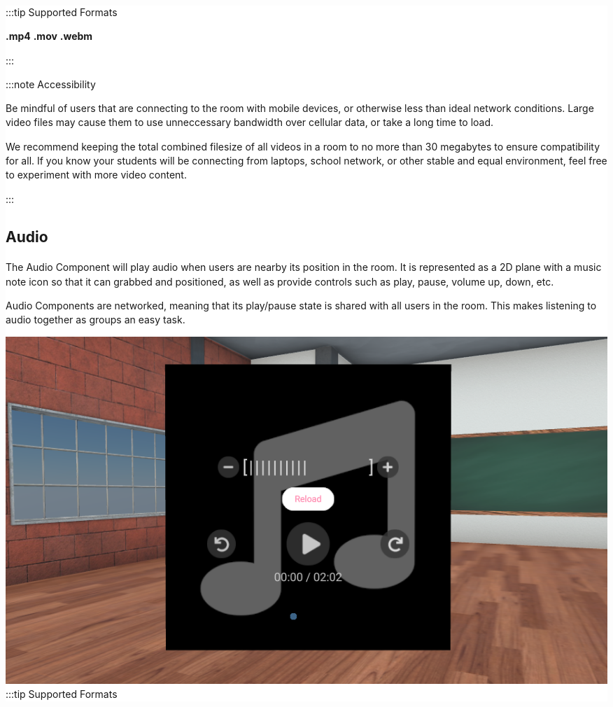 :::tip Supported Formats

**.mp4** **.mov** **.webm**

:::

:::note Accessibility

Be mindful of users that are connecting to the room with mobile devices, or otherwise less than ideal network conditions. Large video files may cause them to use unneccessary bandwidth over cellular data, or take a long time to load.

We recommend keeping the total combined filesize of all videos in a room to no more than 30 megabytes to ensure compatibility for all. If you know your students will be connecting from laptops, school network, or other stable and equal environment, feel free to experiment with more video content.

:::

## Audio

The Audio Component will play audio when users are nearby its position in the room.
It is represented as a 2D plane with a music note icon so that it can grabbed and positioned, as well as provide controls such as play, pause, volume up, down, etc.

Audio Components are networked, meaning that its play/pause state is shared with all users in the room. This makes listening to audio together as groups an easy task.

!["An audio player inside 3D classroom"](img/audio_example.png "Audio Example")
:::tip Supported Formats
